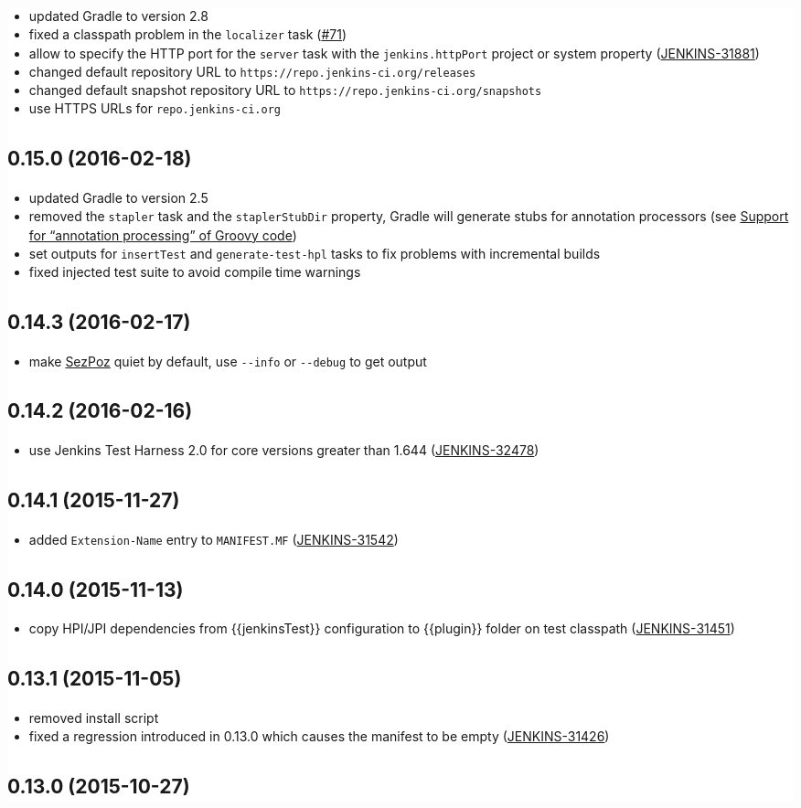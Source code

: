   * updated Gradle to version 2.8
  * fixed a classpath problem in the `localizer` task
    ([#71](https://github.com/jenkinsci/gradle-jpi-plugin/pull/71))
  * allow to specify the HTTP port for the `server` task with the `jenkins.httpPort` project or system property
    ([JENKINS-31881](https://issues.jenkins-ci.org/browse/JENKINS-31881))
  * changed default repository URL to `https://repo.jenkins-ci.org/releases`
  * changed default snapshot repository URL to `https://repo.jenkins-ci.org/snapshots`
  * use HTTPS URLs for `repo.jenkins-ci.org`

## 0.15.0 (2016-02-18)

  * updated Gradle to version 2.5
  * removed the `stapler` task and the `staplerStubDir` property, Gradle will generate stubs for annotation processors
    (see [Support for “annotation processing” of Groovy code](https://docs.gradle.org/2.4/release-notes#support-for-%E2%80%9Cannotation-processing%E2%80%9D-of-groovy-code))
  * set outputs for `insertTest` and `generate-test-hpl` tasks to fix problems with incremental builds
  * fixed injected test suite to avoid compile time warnings

## 0.14.3 (2016-02-17)

  * make [SezPoz](https://github.com/jglick/sezpoz) quiet by default, use `--info` or `--debug` to get output

## 0.14.2 (2016-02-16)

  * use Jenkins Test Harness 2.0 for core versions greater than 1.644
    ([JENKINS-32478](https://issues.jenkins-ci.org/browse/JENKINS-32478))

## 0.14.1 (2015-11-27)

  * added `Extension-Name` entry to `MANIFEST.MF`
    ([JENKINS-31542](https://issues.jenkins-ci.org/browse/JENKINS-31542))

## 0.14.0 (2015-11-13)

  * copy HPI/JPI dependencies from {{jenkinsTest}} configuration to {{plugin}} folder on test classpath
    ([JENKINS-31451](https://issues.jenkins-ci.org/browse/JENKINS-31451))

## 0.13.1 (2015-11-05)

  * removed install script
  * fixed a regression introduced in 0.13.0 which causes the manifest to be empty
    ([JENKINS-31426](https://issues.jenkins-ci.org/browse/JENKINS-31426))

## 0.13.0 (2015-10-27)
